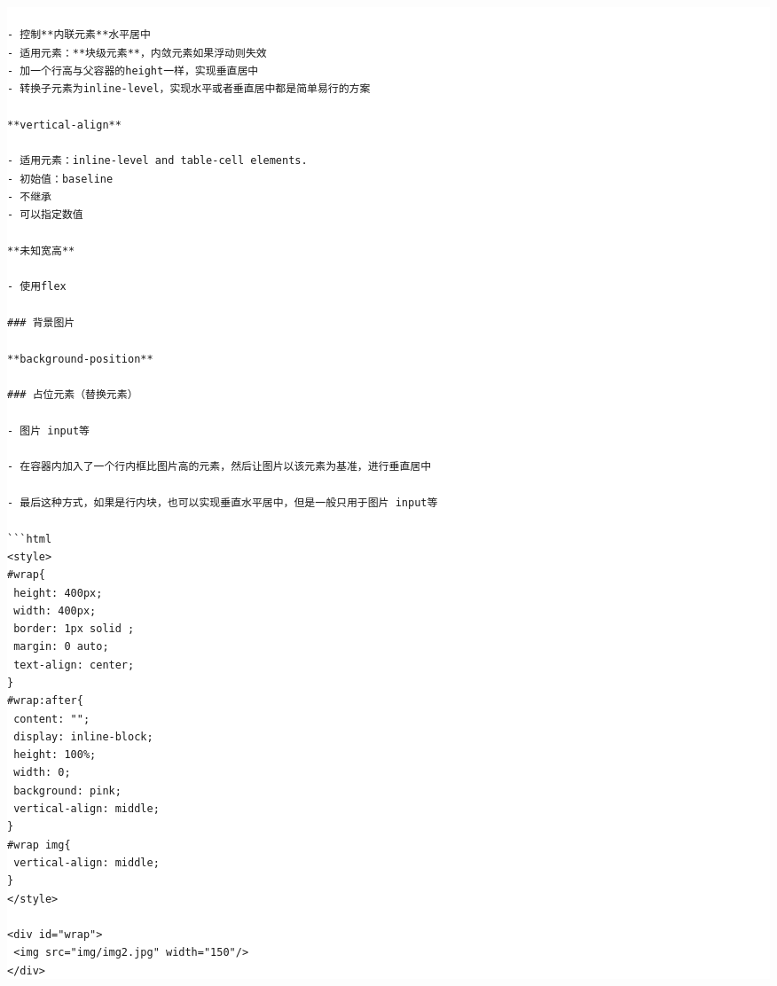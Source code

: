   ```

- 控制**内联元素**水平居中
- 适用元素：**块级元素**，内敛元素如果浮动则失效
- 加一个行高与父容器的height一样，实现垂直居中
- 转换子元素为inline-level，实现水平或者垂直居中都是简单易行的方案

**vertical-align**

- 适用元素：inline-level and table-cell elements.
- 初始值：baseline
- 不继承
- 可以指定数值

**未知宽高**

- 使用flex

### 背景图片

**background-position**

### 占位元素（替换元素）

- 图片 input等

- 在容器内加入了一个行内框比图片高的元素，然后让图片以该元素为基准，进行垂直居中

- 最后这种方式，如果是行内块，也可以实现垂直水平居中，但是一般只用于图片 input等

  ```html
  <style>
  #wrap{
   height: 400px;
   width: 400px;
   border: 1px solid ;
   margin: 0 auto;
   text-align: center;
  }
  #wrap:after{
   content: "";
   display: inline-block;
   height: 100%;
   width: 0;
   background: pink;
   vertical-align: middle;
  }
  #wrap img{
   vertical-align: middle;
  }
  </style>
  
  <div id="wrap">
   <img src="img/img2.jpg" width="150"/>
  </div>
  
  ```
